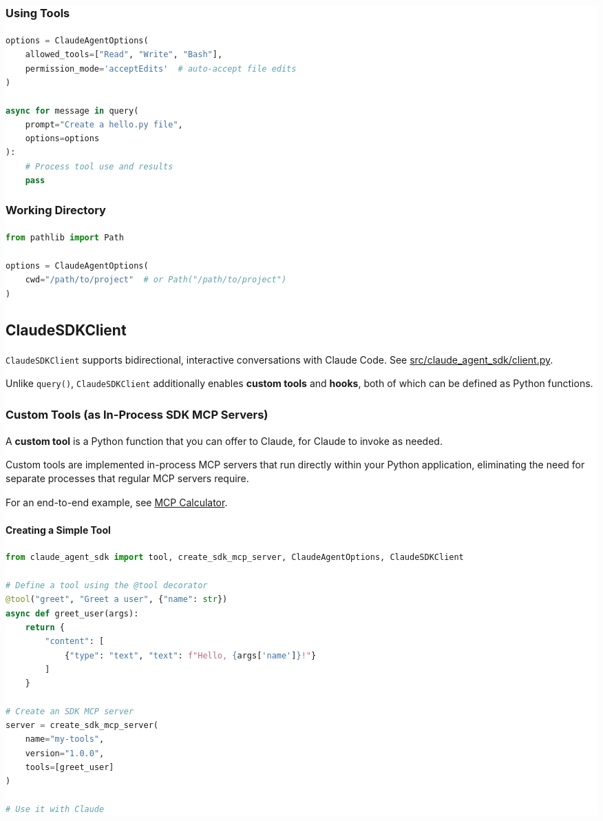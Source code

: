 ### Using Tools

```python
options = ClaudeAgentOptions(
    allowed_tools=["Read", "Write", "Bash"],
    permission_mode='acceptEdits'  # auto-accept file edits
)

async for message in query(
    prompt="Create a hello.py file",
    options=options
):
    # Process tool use and results
    pass
```

### Working Directory

```python
from pathlib import Path

options = ClaudeAgentOptions(
    cwd="/path/to/project"  # or Path("/path/to/project")
)
```

## ClaudeSDKClient

`ClaudeSDKClient` supports bidirectional, interactive conversations with Claude
Code. See [src/claude_agent_sdk/client.py](src/claude_agent_sdk/client.py).

Unlike `query()`, `ClaudeSDKClient` additionally enables **custom tools** and **hooks**, both of which can be defined as Python functions.

### Custom Tools (as In-Process SDK MCP Servers)

A **custom tool** is a Python function that you can offer to Claude, for Claude to invoke as needed.

Custom tools are implemented in-process MCP servers that run directly within your Python application, eliminating the need for separate processes that regular MCP servers require.

For an end-to-end example, see [MCP Calculator](examples/mcp_calculator.py).

#### Creating a Simple Tool

```python
from claude_agent_sdk import tool, create_sdk_mcp_server, ClaudeAgentOptions, ClaudeSDKClient

# Define a tool using the @tool decorator
@tool("greet", "Greet a user", {"name": str})
async def greet_user(args):
    return {
        "content": [
            {"type": "text", "text": f"Hello, {args['name']}!"}
        ]
    }

# Create an SDK MCP server
server = create_sdk_mcp_server(
    name="my-tools",
    version="1.0.0",
    tools=[greet_user]
)

# Use it with Claude
```